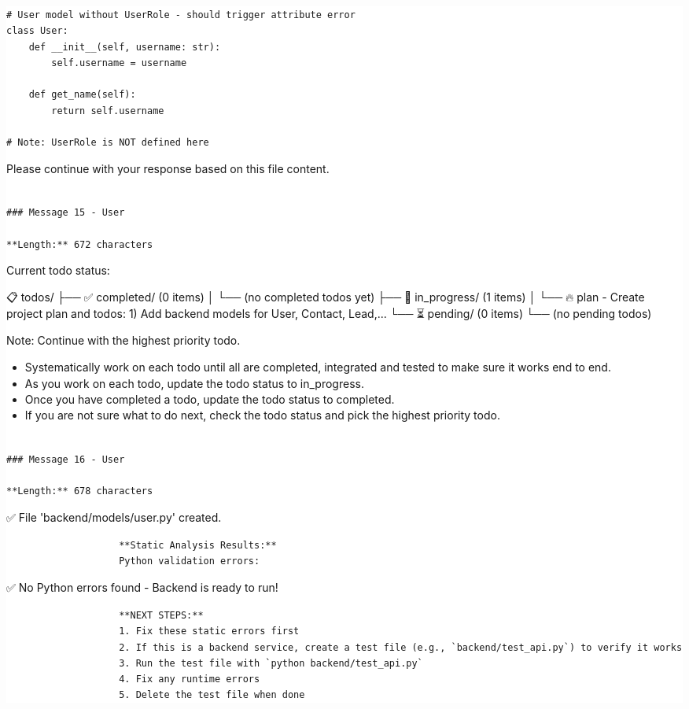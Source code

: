 ```
# User model without UserRole - should trigger attribute error
class User:
    def __init__(self, username: str):
        self.username = username
    
    def get_name(self):
        return self.username

# Note: UserRole is NOT defined here
```

Please continue with your response based on this file content.
```

### Message 15 - User

**Length:** 672 characters

```

Current todo status:

📋 todos/
├── ✅ completed/ (0 items)
│   └── (no completed todos yet)
├── 🔄 in_progress/ (1 items)
│   └── 🔥 plan - Create project plan and todos: 1) Add backend models for User, Contact, Lead,...
└── ⏳ pending/ (0 items)
    └── (no pending todos)


Note: Continue with the highest priority todo.
- Systematically work on each todo until all are completed, integrated and tested to make sure it works end to end. 
- As you work on each todo, update the todo status to in_progress. 
- Once you have completed a todo, update the todo status to completed.
- If you are not sure what to do next, check the todo status and pick the highest priority todo.
```

### Message 16 - User

**Length:** 678 characters

```
✅ File 'backend/models/user.py' created.

                        **Static Analysis Results:**
                        Python validation errors:
✅ No Python errors found - Backend is ready to run!

                        **NEXT STEPS:**
                        1. Fix these static errors first
                        2. If this is a backend service, create a test file (e.g., `backend/test_api.py`) to verify it works
                        3. Run the test file with `python backend/test_api.py`
                        4. Fix any runtime errors
                        5. Delete the test file when done
